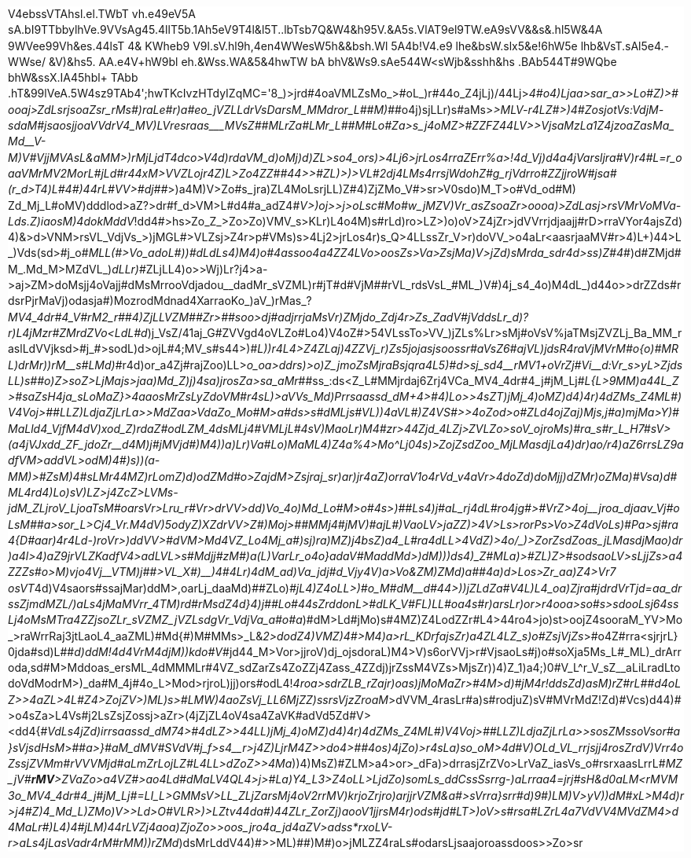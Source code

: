 V4ebssVTAhsl.el.TWbT vh.e49eV5A sA.bI9TTbbylhVe.9VVsAg45.4llT5b.1Ah5eV9T4l&l5T..lbTsb7Q&W4&h95V.&A5s.VlAT9el9TW.eA9sVV&&s&.hl5W&4A 9WVee99Vh&es.44lsT 4& KWheb9 V9l.sV.hl9h,4en4WWesW5h&&bsh.Wl 5A4b!V4.e9 lhe&bsW.slx5&e!6hW5e  lhb&VsT.sAl5e4.-WWse/ &V)&hs5. AA.e4V+hW9bl eh.&Wss.WA&5&4hwTW bA bhV&Ws9.sAe544W<sWjb&sshh&hs .BAb544T#9WQbe bhW&ssX.IA45hbl+ TAbb .hT&99lVeA.5W4sz9TAb4';hwTKcIvzHTdyIZqMC='8_)>jrd#4oaVMLZsMo_>#oL_)r#44o_Z4jLj)/44Lj>_4#o4)Ljaa>sar_a>>Lo#Z)>#ooaj>ZdLsrjsoaZsr_rMs#)raLe#r)a#eo_jVZLLdrVsDarsM_MMdror_L##M)_##o4j)sjLLr)s#aMs>_>MLV-r4LZ#>)4#ZosjotVs:VdjM- sdaM#jsaosjjoaVVdrV4_MV)LVresraas___MVsZ##MLrZa#LMr_L##M#Lo#Za>s_j4oMZ>#ZZFZ44LV>>VjsaMzLa1Z4jzoaZasMa_Md__V-M)_V#_VjjMVAsL_&aMM>)rMjLjdT4dco>V4d)rdaVM_d)oMj)d)ZL>so4_ors)>4Lj6>jrLos4rraZErr%a>!4d_Vj_)d4a4jVarsljra#V)r4#L=r_oaaVMrMV2MorL#jLd#r44xM>VVZLojr4Z)L>Zo4ZZ##44>>#ZL)>)>VL#2dj4LMs4rrsjWdohZ#g_rjVdrro#ZZjjroW#jsa#(_r_d>T4)L#4_#)44rL#_VV>_#dj##_>)a4M)V>Zo#s_jra)ZL4MoLsrjLL)Z#4)ZjZMo_V#>sr>V0sdo)M_T>o#Vd_od#M) Zd_Mj_L#oMV)dddlod>aZ?>dr#f_d>VM>L#d4#a_adZ4#_V>)oj>>j>oLsc#Mo#w_jMZV)Vr_asZsoaZr>oooa)>ZdLasj>rsVMrVoMVa-Lds.Z)iaosM)4dokMddV_!dd4#>hs>Zo_Z_>Zo>Zo)VMV_s>KLr)L4o4M)s#rLd)ro>LZ>)o)oV>Z4jZr>jdVVrrjdjaajj#rD>rraVYor4ajsZd)4)&>d>VNM>rsVL_VdjVs_>)jMGL#>VLZsj>Z4r>p#VMs)s>4Lj2>jrLos4r)s_Q>4LLssZr_V>r)doVV_>o4aLr<aasrjaaMV#r>4)L+)44>L_)Vds(sd>#j_o#_MLL(#>Vo_adoL#))#dLdLs4)M4)o#4assoo4a4ZZ4LVo>oosZs>Va>ZsjMa)V>jZd)sMrda_sdr4d>ss)Z#4_#)d#ZMjd#M_.Md_M>MZdVL_)_dLLr)_#ZLjLL4)o>>Wj)Lr?j4>a->aj>ZM>doMsjj4oVajj#dMsMrrooVdjadou__dadMr_sVZML)r#jT#d#VjM##rVL_rdsVsL_#ML_)V#)4j_s4_4o)M4dL_)d44o>>drZZds#rdsrPjrMaVj)odasja#)MozrodMdnad4XarraoKo_)aV_)rMas_?_MV4_4dr#4_V#rM2_r##4)_ZjLLVZM##Zr>##soo>dj#adjrrjaMsVr)ZMjdo_Zdj4r>Zs_ZadV#jVddsLr_d)?r)L4jMzr_#ZMrdZVo<LdL#d_)j_VsZ/41aj_G#ZVVgd4oVLZo#Lo4)V4oZ#>54VLssTo>VV_)jZLs%Lr>sMj#oVsV%jaTMsjZVZLj_Ba_MM_raslLdVVjksd>#j_#>sodL)d>ojL#4;MV_s#s44>)#_L))_r4L4>Z4ZLaj)4ZZVj_r)Zs5jojasjsoossr#aVsZ6#ajVL)jdsR4raVjMVrM#o{o)#MRL)drMr_))rM__s#LMd)_#r4d)or_a4Zj#rajZoo)LL>_o_oa>ddrs)>_o)Z_jmoZsMjraBsjqra4L5)#d>sj_sd4__rMV1_+_oVrZj#_Vi__d:Vr_s>yL>ZjdsLL)s##o_)Z>soZ>LjMajs>jaa_)Md_Z)j)4sa)jrosZa>sa_aMr_##ss_:ds<Z_L#MMjrdaj6Zrj4VCa_MV4_4dr#4_j#jM_Lj#*L{_L>9MM)a44L_Z>#saZsH4ja_sLoMaZ}>4aaosMrZsLyZdoVM_#r4sL)>aVVs_Md)Prrsaassd_dM+4>#4)Lo>>4sZT)jMj_4)oMZ)d4)4r)4dZMs_Z4ML#)V4Voj>##LLZ)LdjaZjLrLa>>MdZaa>VdaZo_Mo#M>_a#ds>_s#dMLjs#VL))4aVL#)Z4VS#>>4oZod>o#ZLd4ojZaj)Mjs,j#a_)mjMa>Y)#MaLld4_VjfM4dV)xod_Z)_rdaZ#_odLZM_4dsMLj4#VMLjL#4sV)MaoLr)M4#zr>_44Zjd_4LZj>ZVLZo>soV_ojroMs)#ra_s#r_L_H7#sV>(a4jVJxdd_ZF_jdoZr__d4M)j_#jMVjd#)M4))a)Lr)Va#Lo)MaML4)Z4a%4>Mo_^Lj04s_)>ZojZsdZoo_MjLMasdjLa4)dr)ao/r4)aZ6rrsLZ9adfVM>addVL_>odM)_4#)s))(a-MM)>#ZsM)4#sLMr44MZ)rLomZ)d)odZMd#o>ZajdM>Zsjraj_sr)ar)jr4aZ)orraV1o4rVd_v4aVr>4doZd_)doMjj)dZMr)_oZMa)_#Vsa)d#ML4rd4)Lo)sV)LZ>j4ZcZ>LVMs-jdM_ZLjroV_LjoaTsM#oarsVr>Lru_r#Vr>_drVV>dd)Vo_4o)Md_Lo#M>_o#4s>)##Ls4)j#aL_rj4dL#ro4jg#>#VrZ_>4oj__jroa_djaav_Vj#oLsM##a>sor_L>Cj4_Vr.M4dV)5odyZ)XZdrVV>Z#)Moj>##MMj4#jMV)#ajL#)VaoLV>jaZZ)>4V>Ls>rorPs>Vo>Z4dVoLs)#Pa>sj#ra4{D#aar)4r4Ld-)roVr>)ddVV>#dVM_>Md4VZ_Lo4Mj_a#)sj)ra)MZ)j4bsZ)a4_L#ra4dLL>4VdZ)>4o/_)>ZorZsdZoas_jLMasdjMao)dr)a4l>4)aZ9jrVLZKadfV4>adLVL>s#_Mdjj#zM#)_a(L_)VarLr_o4o}adaV#MaddMd_>)dM)))ds4)_Z#MLa)>#ZL)Z>#sodsaoLV>sLjjZs>a4ZZZs#o>M)vjo4Vj__VTM)j##>VL_X#)__)4#4Lr)4dM_ad)Va_jdj#d_Vjy4V)a>Vo&ZM)ZMd)a##4a)d>Los>Zr_aa)Z4>Vr7 osVT*4d)V4saors#ssajMar)ddM>,oarLj_daaMd)##ZLo)_#jL4)Z4oLL>)#o_M#dM__d#44>))jZLdZa#V4L)L4_oa)Zjra#jdrdVrTjd=aa_drssZjmdMZL/)aLs4jMaMVrr_4TM)rd#rMsdZ4d}4)j##Lo#44sZrddonL>#dLK_V#FL)LL#oa4s#r)arsLr)or>r4ooa>so#s>sdooLsj64ssLj4oMsMTra4ZZjsoZLr_sVZMZ_jVZLsdgVr_VdjVa_a#o#a_)#dM>Ld#jMo)s#4MZ)Z4LodZZr#L4>44ro4>jo)st>oojZ4sooraM_YV>Mo_>raWrrRaj3jtLaoL4_aaZML)#Md{#)M#MMs>_L&_2>dodZ4)VMZ)4#>M4)a>rL_KDrfajsZr)a4ZL4LZ_s)o#ZsjVjZs_>#o4Z#rra<sjrjrL}0jda#sd)L##_d)ddM!4d4VrM4djM))kdo#V_#jd44_M>Vor>jjroV)dj_ojsdoraL)M4>V)s6orVVj>r#VjsaoLs#j)o#soXja5Ms_L#_ML)_drArroda,sd#M>Mddoas_ersML_4dMMMLr#4VZ_sdZarZs4ZoZZj4Zass_4ZZdj)jrZssM4VZs>MjsZr))4)Z_1)a4;)0#V_L^r_V_sZ__aLiLradLtodoVdModrM>)_da#M_4j#4o_L>Mod>rjroL)jj)ors#odL4!_4roa>sdrZLB_rZajr)oas)jMoMaZr>#4M>d)#jM4r!ddsZd)asM)rZ#rL##d4oLZ>>4aZL>4L#Z4>ZojZV>)ML)s>#LMW)4aoZsVj_LL6MjZZ)ssrsVjzZroaM_>dVVM_4rasLr#a)s#rodjuZ)sV#MVrMdZ!Zd)#Vcs)d44)#>o4sZa>L4Vs#j2LsZsjZossj>aZr>(4jZjZL4oV4sa4ZaVK#adVd5Zd#V><dd4{#_VdLs4jZd)irrsaassd_dM74>#4dLZ>>44LL)jMj_4)oMZ)d4)4r)4dZMs_Z4ML#)V4Voj>##LLZ)LdjaZjLrLa>>sosZMssoVsor#a}sVjsdHsM_>##_a>}#aM_dMV#SVdV#j_f>s4__r>j4Z)LjrM4Z>>do4>##4os)4jZo)>r4sLa)so_oM>4d#V)OLd_VL_rrjsjj4rosZrdV)Vrr4oZssjZVMm#rVVVMjd#aLmZrLojLZ#L4LL>dZoZ>>4Ma_))4)MsZ)#ZLM>a4>or>_dFa)>drrasjZrZVo>LrVaZ_iasVs_o#rsrxaasLrrL#_MZ_jV#__rMV__>_ZVaZo>a4VZ#>ao4Ld#dMaLV4QL4>j>#La)Y4_L3>Z4oLL>LjdZo)somLs_ddCssSsrrg-)*aL*rraa4=jrj#sH&d0aLM<rMVM3o_MV4_4dr#4_j#jM_Lj#=LI_L>GMMsV>LL_ZLjZarsMj4oV2rrMV)krjoZrjro)arjjrVZM&a#>sVrra}srr#d)9#)LM)_V>yV)_)dM#_xL>M4d)r>j4#Z)4_Md_L)ZMo)V>>Ld>O#VLR>)>LZtv44da#)44ZLr_ZorZj)aooV1jjrsM4r)ods#jd#LT>)oV>s#rsa#LZrL4a7VdVV4MVdZM4_>d4MaLr#)L4)4#jLM)44rLVZj4aoa)ZjoZo>>oos_jro4a_jd4aZV>adss*rxoLV-r>aLs4jLasVadr4rM#rMM)_)rZMd_)dsMrLddV44)#>>ML)##)M#)o>jMLZZ4raLs#odarsLjsaajoroassdoos>>Zo>sr